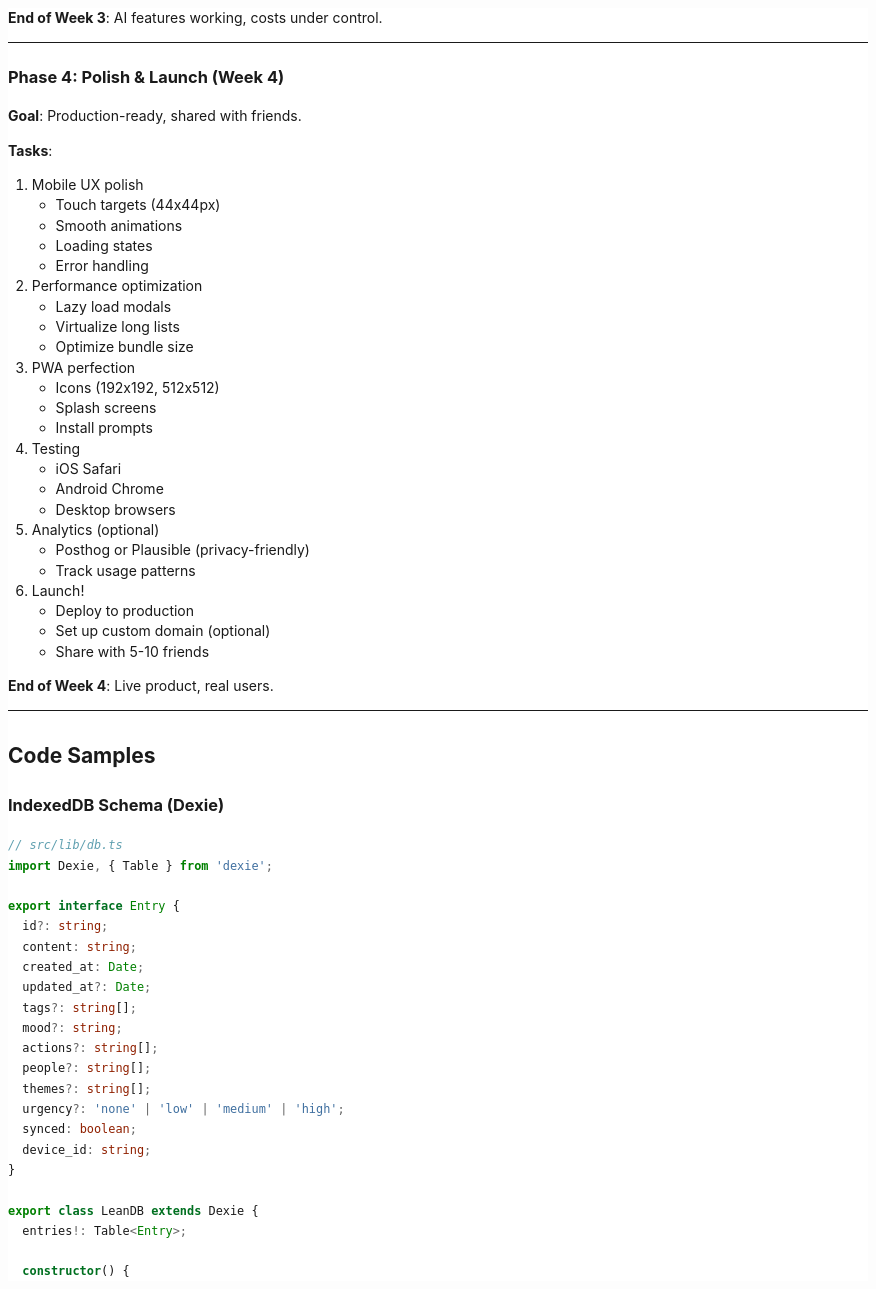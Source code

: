 **End of Week 3**: AI features working, costs under control.

---

### Phase 4: Polish & Launch (Week 4)

**Goal**: Production-ready, shared with friends.

**Tasks**:
1. Mobile UX polish
   - Touch targets (44x44px)
   - Smooth animations
   - Loading states
   - Error handling
2. Performance optimization
   - Lazy load modals
   - Virtualize long lists
   - Optimize bundle size
3. PWA perfection
   - Icons (192x192, 512x512)
   - Splash screens
   - Install prompts
4. Testing
   - iOS Safari
   - Android Chrome
   - Desktop browsers
5. Analytics (optional)
   - Posthog or Plausible (privacy-friendly)
   - Track usage patterns
6. Launch!
   - Deploy to production
   - Set up custom domain (optional)
   - Share with 5-10 friends

**End of Week 4**: Live product, real users.

---

## Code Samples

### IndexedDB Schema (Dexie)
```typescript
// src/lib/db.ts
import Dexie, { Table } from 'dexie';

export interface Entry {
  id?: string;
  content: string;
  created_at: Date;
  updated_at?: Date;
  tags?: string[];
  mood?: string;
  actions?: string[];
  people?: string[];
  themes?: string[];
  urgency?: 'none' | 'low' | 'medium' | 'high';
  synced: boolean;
  device_id: string;
}

export class LeanDB extends Dexie {
  entries!: Table<Entry>;

  constructor() {
```